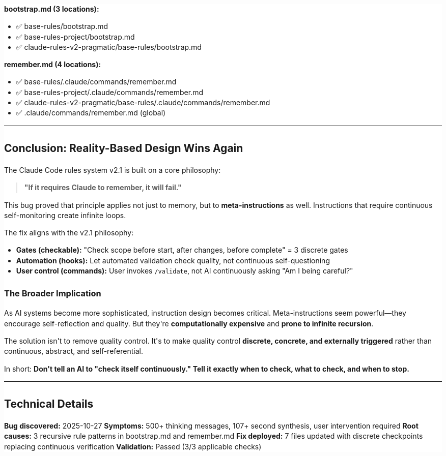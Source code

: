 **bootstrap.md (3 locations):**

- ✅ base-rules/bootstrap.md
- ✅ base-rules-project/bootstrap.md
- ✅ claude-rules-v2-pragmatic/base-rules/bootstrap.md

**remember.md (4 locations):**

- ✅ base-rules/.claude/commands/remember.md
- ✅ base-rules-project/.claude/commands/remember.md
- ✅ claude-rules-v2-pragmatic/base-rules/.claude/commands/remember.md
- ✅ .claude/commands/remember.md (global)

---

## Conclusion: Reality-Based Design Wins Again

The Claude Code rules system v2.1 is built on a core philosophy:

> **"If it requires Claude to remember, it will fail."**

This bug proved that principle applies not just to memory, but to **meta-instructions** as well.
Instructions that require continuous self-monitoring create infinite loops.

The fix aligns with the v2.1 philosophy:

- **Gates (checkable):** "Check scope before start, after changes, before complete" = 3 discrete gates
- **Automation (hooks):** Let automated validation check quality, not continuous self-questioning
- **User control (commands):** User invokes `/validate`, not AI continuously asking "Am I being careful?"

### The Broader Implication

As AI systems become more sophisticated, instruction design becomes critical. Meta-instructions seem
powerful—they encourage self-reflection and quality. But they're **computationally expensive** and
**prone to infinite recursion**.

The solution isn't to remove quality control. It's to make quality control **discrete, concrete, and
externally triggered** rather than continuous, abstract, and self-referential.

In short: **Don't tell an AI to "check itself continuously." Tell it exactly when to check, what to check, and when to stop.**

---

## Technical Details

**Bug discovered:** 2025-10-27
**Symptoms:** 500+ thinking messages, 107+ second synthesis, user intervention required
**Root causes:** 3 recursive rule patterns in bootstrap.md and remember.md
**Fix deployed:** 7 files updated with discrete checkpoints replacing continuous verification
**Validation:** Passed (3/3 applicable checks)
